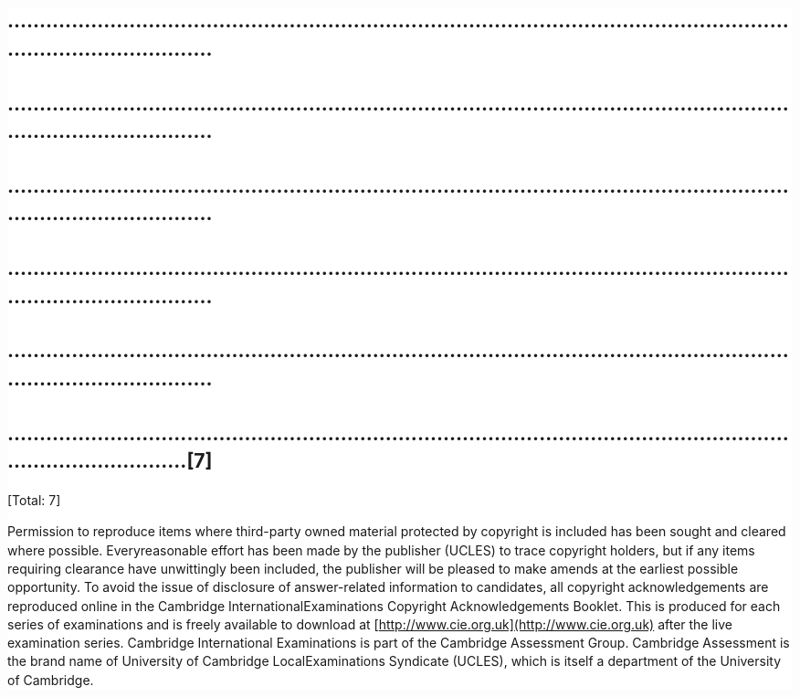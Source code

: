 ## .......................................................................................................................................................... 

## .......................................................................................................................................................... 

## .......................................................................................................................................................... 

## .......................................................................................................................................................... 

## .......................................................................................................................................................... 

## ......................................................................................................................................................[7] 

 [Total: 7] 

Permission to reproduce items where third-party owned material protected by copyright is included has been sought and cleared where possible. Everyreasonable effort has been made by the publisher (UCLES) to trace copyright holders, but if any items requiring clearance have unwittingly been included, the publisher will be pleased to make amends at the earliest possible opportunity. To avoid the issue of disclosure of answer-related information to candidates, all copyright acknowledgements are reproduced online in the Cambridge InternationalExaminations Copyright Acknowledgements Booklet. This is produced for each series of examinations and is freely available to download at [http://www.cie.org.uk](http://www.cie.org.uk) after the live examination series. Cambridge International Examinations is part of the Cambridge Assessment Group. Cambridge Assessment is the brand name of University of Cambridge LocalExaminations Syndicate (UCLES), which is itself a department of the University of Cambridge. 


